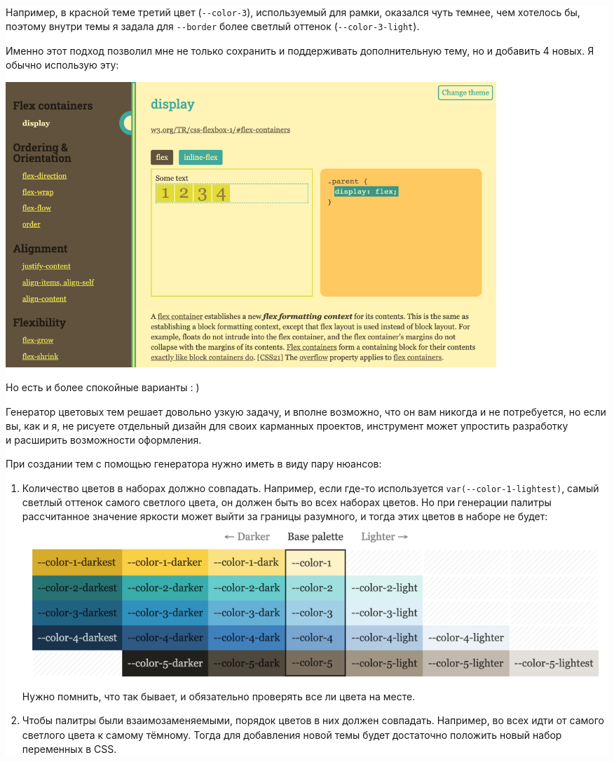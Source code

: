 Например, в&nbsp;красной теме третий цвет (`--color-3`), используемый для рамки, оказался чуть темнее, чем хотелось бы, поэтому внутри темы я&nbsp;задала для `--border` более светлый оттенок (`--color-3-light`).

Именно этот подход позволил мне не только сохранить и&nbsp;поддерживать дополнительную тему, но&nbsp;и&nbsp;добавить 4&nbsp;новых. Я обычно использую эту:

<img
  src="/assets/img/articles/color-themes-generator/flex-sunny-theme.png"
  alt="Tema, настройки"
  loading="lazy"
  width="700"
/>

Но есть и&nbsp;более спокойные варианты : )

Генератор цветовых тем решает довольно узкую задачу, и&nbsp;вполне возможно, что он вам никогда и&nbsp;не потребуется, но если вы, как и&nbsp;я, не рисуете отдельный дизайн для своих карманных проектов, инструмент может упростить разработку и&nbsp;расширить возможности оформления.

При создании тем с помощью генератора нужно иметь в&nbsp;виду пару нюансов:

1. Количество цветов в&nbsp;наборах должно совпадать. Например, если где-то используется `var(--color-1-lightest)`, самый светлый оттенок самого светлого цвета, он должен быть во всех наборах цветов. Но при генерации палитры рассчитанное значение яркости может выйти за границы разумного, и&nbsp;тогда этих цветов в&nbsp;наборе не будет: <img
  src="/assets/img/articles/color-themes-generator/tema-broken-colors.png"
  alt="Tema, битые цвета"
  loading="lazy"
/> Нужно помнить, что так бывает, и&nbsp;обязательно проверять все ли цвета на месте.

2. Чтобы палитры были взаимозаменяемыми, порядок цветов в&nbsp;них должен совпадать. Например, во всех идти от самого светлого цвета к&nbsp;самому тёмному. Тогда для добавления новой темы будет достаточно положить новый набор переменных в&nbsp;CSS.

